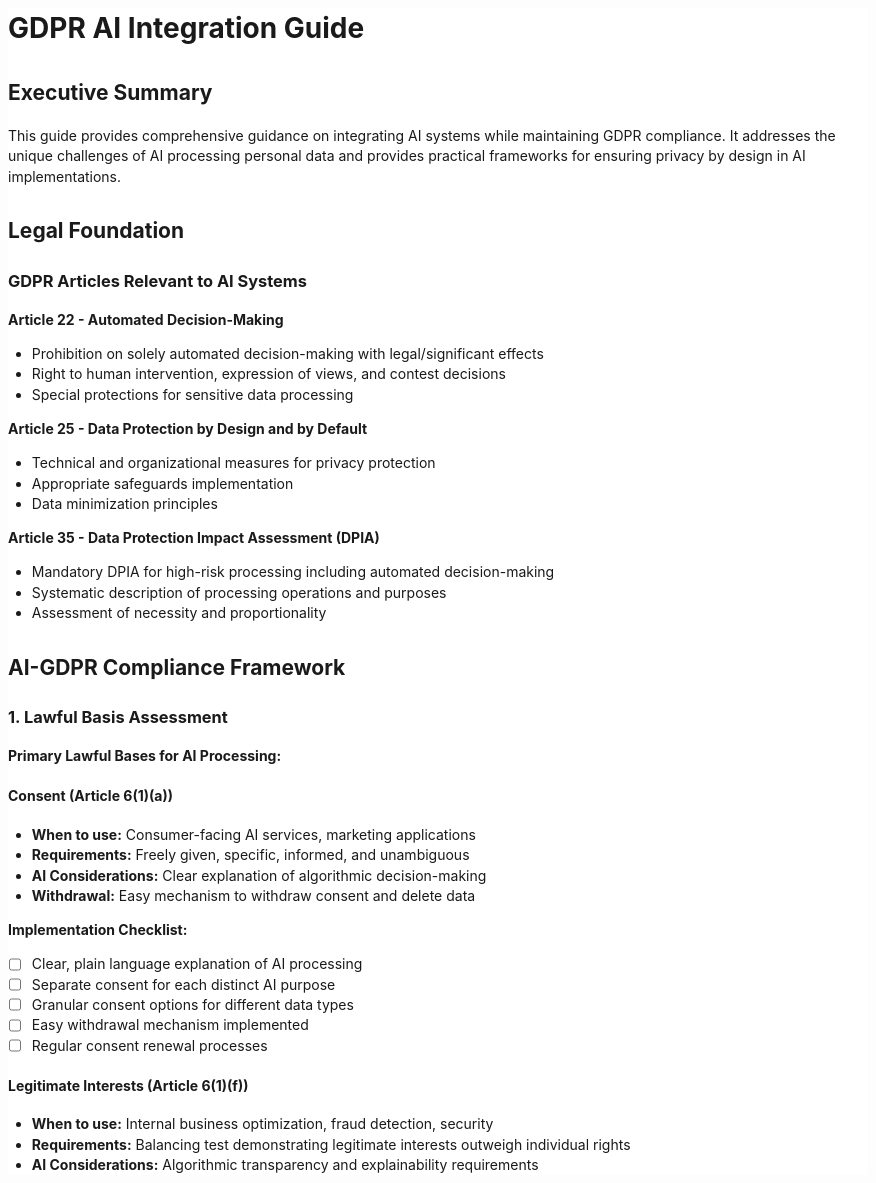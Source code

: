 # GDPR AI Integration Guide

## Executive Summary
This guide provides comprehensive guidance on integrating AI systems while maintaining GDPR compliance. It addresses the unique challenges of AI processing personal data and provides practical frameworks for ensuring privacy by design in AI implementations.

## Legal Foundation

### GDPR Articles Relevant to AI Systems

**Article 22 - Automated Decision-Making**
- Prohibition on solely automated decision-making with legal/significant effects
- Right to human intervention, expression of views, and contest decisions
- Special protections for sensitive data processing

**Article 25 - Data Protection by Design and by Default**
- Technical and organizational measures for privacy protection
- Appropriate safeguards implementation
- Data minimization principles

**Article 35 - Data Protection Impact Assessment (DPIA)**
- Mandatory DPIA for high-risk processing including automated decision-making
- Systematic description of processing operations and purposes
- Assessment of necessity and proportionality

## AI-GDPR Compliance Framework

### 1. Lawful Basis Assessment

**Primary Lawful Bases for AI Processing:**

#### Consent (Article 6(1)(a))
- **When to use:** Consumer-facing AI services, marketing applications
- **Requirements:** Freely given, specific, informed, and unambiguous
- **AI Considerations:** Clear explanation of algorithmic decision-making
- **Withdrawal:** Easy mechanism to withdraw consent and delete data

**Implementation Checklist:**
- [ ] Clear, plain language explanation of AI processing
- [ ] Separate consent for each distinct AI purpose
- [ ] Granular consent options for different data types
- [ ] Easy withdrawal mechanism implemented
- [ ] Regular consent renewal processes

#### Legitimate Interests (Article 6(1)(f))
- **When to use:** Internal business optimization, fraud detection, security
- **Requirements:** Balancing test demonstrating legitimate interests outweigh individual rights
- **AI Considerations:** Algorithmic transparency and explainability requirements
